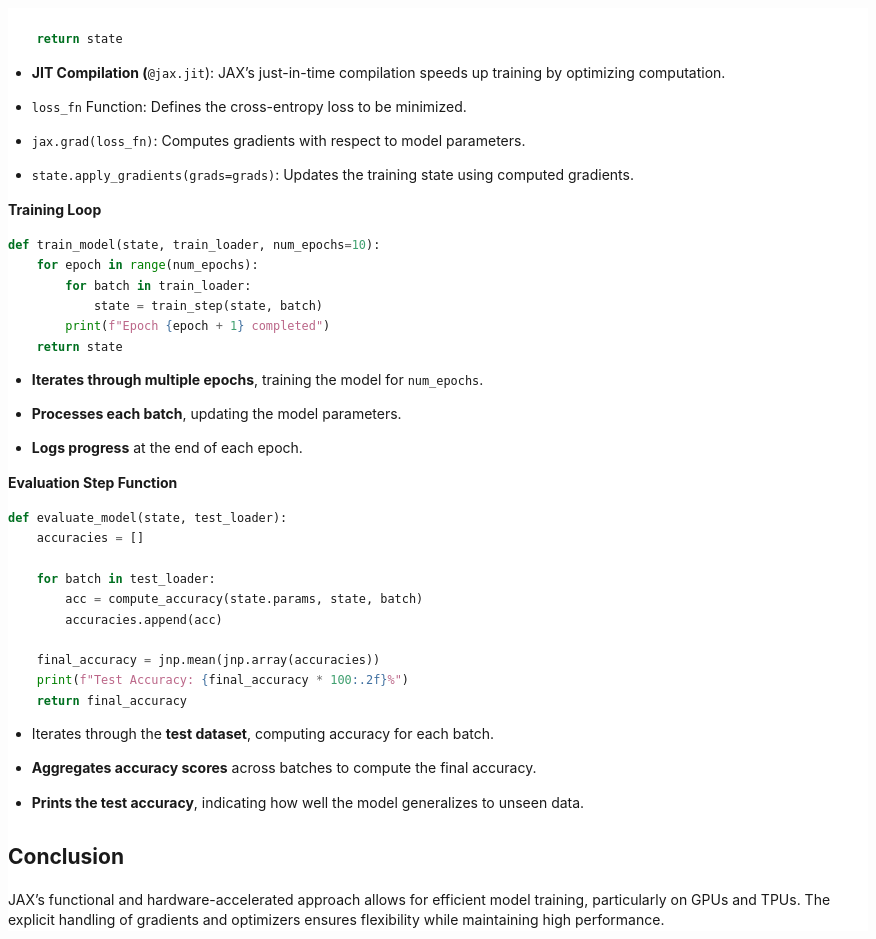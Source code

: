 ```python
    
    return state
```

* **JIT Compilation (**`@jax.jit`): JAX’s just-in-time compilation speeds up training by optimizing computation.
    
* `loss_fn` Function: Defines the cross-entropy loss to be minimized.
    
* `jax.grad(loss_fn)`: Computes gradients with respect to model parameters.
    
* `state.apply_gradients(grads=grads)`: Updates the training state using computed gradients.
    

**Training Loop**

```python
def train_model(state, train_loader, num_epochs=10):
    for epoch in range(num_epochs):
        for batch in train_loader:
            state = train_step(state, batch)
        print(f"Epoch {epoch + 1} completed")
    return state
```

* **Iterates through multiple epochs**, training the model for `num_epochs`.
    
* **Processes each batch**, updating the model parameters.
    
* **Logs progress** at the end of each epoch.
    

**Evaluation Step Function**

```python
def evaluate_model(state, test_loader):
    accuracies = []
    
    for batch in test_loader:
        acc = compute_accuracy(state.params, state, batch)
        accuracies.append(acc)
    
    final_accuracy = jnp.mean(jnp.array(accuracies))
    print(f"Test Accuracy: {final_accuracy * 100:.2f}%")
    return final_accuracy
```

* Iterates through the **test dataset**, computing accuracy for each batch.
    
* **Aggregates accuracy scores** across batches to compute the final accuracy.
    
* **Prints the test accuracy**, indicating how well the model generalizes to unseen data.
    

## **Conclusion**

JAX’s functional and hardware-accelerated approach allows for efficient model training, particularly on GPUs and TPUs. The explicit handling of gradients and optimizers ensures flexibility while maintaining high performance.
